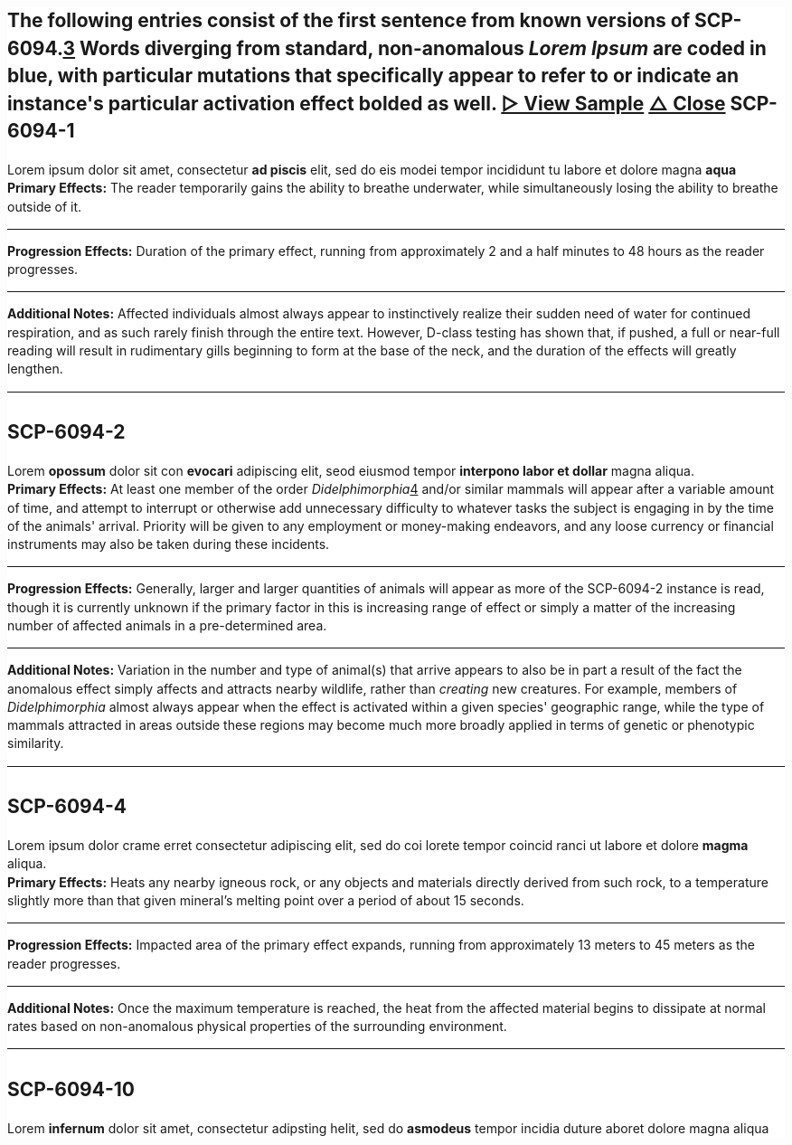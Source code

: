The following entries consist of the first sentence from known versions of SCP-6094.[3](javascript:;) Words diverging from standard, non-anomalous _Lorem Ipsum_ are coded in blue, with particular mutations that specifically appear to refer to or indicate an instance's particular activation effect bolded as well.
[ ▷ View Sample](javascript:;)
[△ Close](javascript:;)
**SCP-6094-1**  
---  
Lorem ipsum dolor sit amet, consectetur **ad piscis** elit, sed do eis modei tempor incididunt tu labore et dolore magna **aqua**  
**Primary Effects:** The reader temporarily gains the ability to breathe underwater, while simultaneously losing the ability to breathe outside of it.
* * *
**Progression Effects:** Duration of the primary effect, running from approximately 2 and a half minutes to 48 hours as the reader progresses.
* * *
**Additional Notes:** Affected individuals almost always appear to instinctively realize their sudden need of water for continued respiration, and as such rarely finish through the entire text. However, D-class testing has shown that, if pushed, a full or near-full reading will result in rudimentary gills beginning to form at the base of the neck, and the duration of the effects will greatly lengthen.  
* * *
**SCP-6094-2**  
---  
Lorem **opossum** dolor sit con **evocari** adipiscing elit, seod eiusmod tempor **interpono labor et dollar** magna aliqua.  
**Primary Effects:** At least one member of the order _Didelphimorphia_[4](javascript:;) and/or similar mammals will appear after a variable amount of time, and attempt to interrupt or otherwise add unnecessary difficulty to whatever tasks the subject is engaging in by the time of the animals' arrival. Priority will be given to any employment or money-making endeavors, and any loose currency or financial instruments may also be taken during these incidents.
* * *
**Progression Effects:** Generally, larger and larger quantities of animals will appear as more of the SCP-6094-2 instance is read, though it is currently unknown if the primary factor in this is increasing range of effect or simply a matter of the increasing number of affected animals in a pre-determined area.
* * *
**Additional Notes:** Variation in the number and type of animal(s) that arrive appears to also be in part a result of the fact the anomalous effect simply affects and attracts nearby wildlife, rather than _creating_ new creatures. For example, members of _Didelphimorphia_ almost always appear when the effect is activated within a given species' geographic range, while the type of mammals attracted in areas outside these regions may become much more broadly applied in terms of genetic or phenotypic similarity.  
* * *
**SCP-6094-4**  
---  
Lorem ipsum dolor crame erret consectetur adipiscing elit, sed do coi lorete tempor coincid ranci ut labore et dolore **magma** aliqua.  
**Primary Effects:** Heats any nearby igneous rock, or any objects and materials directly derived from such rock, to a temperature slightly more than that given mineral’s melting point over a period of about 15 seconds.
* * *
**Progression Effects:** Impacted area of the primary effect expands, running from approximately 13 meters to 45 meters as the reader progresses.
* * *
**Additional Notes:** Once the maximum temperature is reached, the heat from the affected material begins to dissipate at normal rates based on non-anomalous physical properties of the surrounding environment.  
* * *
**SCP-6094-10**  
---  
Lorem **infernum** dolor sit amet, consectetur adipsting helit, sed do **asmodeus** tempor incidia duture aboret dolore magna aliqua  